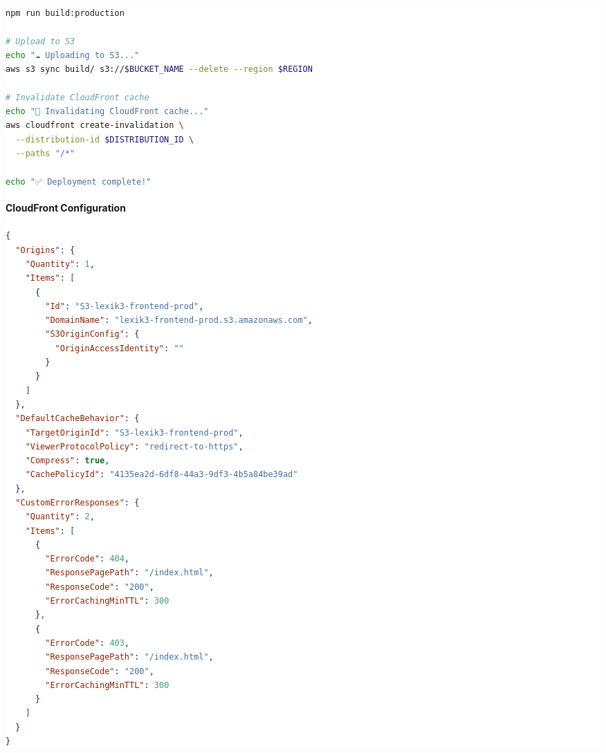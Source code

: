 ```bash
npm run build:production

# Upload to S3
echo "☁️ Uploading to S3..."
aws s3 sync build/ s3://$BUCKET_NAME --delete --region $REGION

# Invalidate CloudFront cache
echo "🔄 Invalidating CloudFront cache..."
aws cloudfront create-invalidation \
  --distribution-id $DISTRIBUTION_ID \
  --paths "/*"

echo "✅ Deployment complete!"
```

#### CloudFront Configuration

```json
{
  "Origins": {
    "Quantity": 1,
    "Items": [
      {
        "Id": "S3-lexik3-frontend-prod",
        "DomainName": "lexik3-frontend-prod.s3.amazonaws.com",
        "S3OriginConfig": {
          "OriginAccessIdentity": ""
        }
      }
    ]
  },
  "DefaultCacheBehavior": {
    "TargetOriginId": "S3-lexik3-frontend-prod",
    "ViewerProtocolPolicy": "redirect-to-https",
    "Compress": true,
    "CachePolicyId": "4135ea2d-6df8-44a3-9df3-4b5a84be39ad"
  },
  "CustomErrorResponses": {
    "Quantity": 2,
    "Items": [
      {
        "ErrorCode": 404,
        "ResponsePagePath": "/index.html",
        "ResponseCode": "200",
        "ErrorCachingMinTTL": 300
      },
      {
        "ErrorCode": 403,
        "ResponsePagePath": "/index.html",
        "ResponseCode": "200",
        "ErrorCachingMinTTL": 300
      }
    ]
  }
}
```
